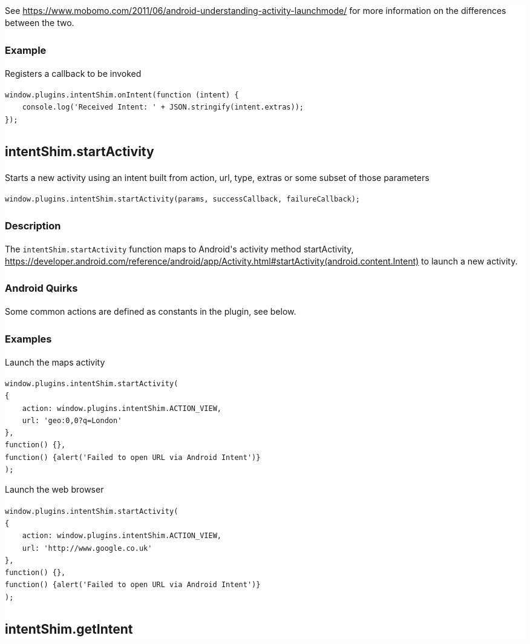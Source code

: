 See https://www.mobomo.com/2011/06/android-understanding-activity-launchmode/ for more information on the differences between the two.

### Example

Registers a callback to be invoked

    window.plugins.intentShim.onIntent(function (intent) {
        console.log('Received Intent: ' + JSON.stringify(intent.extras));
    });

## intentShim.startActivity

Starts a new activity using an intent built from action, url, type, extras or some subset of those parameters

    window.plugins.intentShim.startActivity(params, successCallback, failureCallback);

### Description

The `intentShim.startActivity` function maps to Android's activity method startActivity, https://developer.android.com/reference/android/app/Activity.html#startActivity(android.content.Intent) to launch a new activity.

### Android Quirks

Some common actions are defined as constants in the plugin, see below.

### Examples

Launch the maps activity

    window.plugins.intentShim.startActivity(
    {
        action: window.plugins.intentShim.ACTION_VIEW,
        url: 'geo:0,0?q=London'
    },
    function() {},
    function() {alert('Failed to open URL via Android Intent')}
    );

Launch the web browser

    window.plugins.intentShim.startActivity(
    {
        action: window.plugins.intentShim.ACTION_VIEW,
        url: 'http://www.google.co.uk'
    },
    function() {},
    function() {alert('Failed to open URL via Android Intent')}
    );

## intentShim.getIntent
